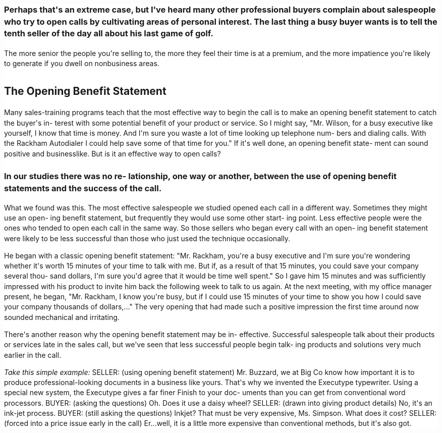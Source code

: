 ### Perhaps that's an extreme case, but I've heard many other professional buyers complain about salespeople who try to open calls by cultivating areas of personal interest. The last thing a busy buyer wants is to tell the tenth seller of the day all about his last game of golf.

The more senior the people you're selling to, the more they feel their time is at a premium, and the more impatience you're likely to generate if you dwell on nonbusiness areas.

## The Opening Benefit Statement
Many sales-training programs teach that the most effective way to begin the call is to make an opening benefit statement to catch the buyer's in- terest with some potential benefit of your product or service. So I might say, "Mr. Wilson, for a busy executive like yourself, I know that time is money. And I'm sure you waste a lot of time looking up telephone num- bers and dialing calls. With the Rackham Autodialer I could help save some of that time for you." If it's well done, an opening benefit state- ment can sound positive and businesslike. But is it an effective way to open calls?

### In our studies there was no re- lationship, one way or another, between the use of opening benefit statements and the success of the call.


What we found was this. The most effective salespeople we studied opened each call in a different way. Sometimes they might use an open- ing benefit statement, but frequently they would use some other start- ing point. Less effective people were the ones who tended to open each call in the same way. So those sellers who began every call with an open- ing benefit statement were likely to be less successful than those who
just used the technique occasionally.

He began with a classic opening benefit statement: "Mr. Rackham, you're a busy executive and I'm sure you're wondering whether it's worth 15 minutes of your time to talk with me. But if, as a result of that 15 minutes, you could save your company several thou- sand dollars, I'm sure you'd agree that it would be time well spent." So I gave him 15 minutes and was sufficiently impressed with his product to invite him back the following week to talk to us again. At the next meeting, with my office manager present, he began, "Mr. Rackham, I know you're busy, but if I could use 15 minutes of your time to show you how I could save your company thousands of dollars,..." The very opening that had made such a positive impression the first time around now sounded mechanical and irritating.

There's another reason why the opening benefit statement may be in- effective. Successful salespeople talk about their products or services late in the sales call, but we've seen that less successful people begin talk- ing products and solutions very much earlier in the call.

*Take this simple example:*
SELLER: (using opening benefit statement) Mr. Buzzard, we at Big Co know how important it is to produce professional-looking documents in a business like yours. That's why we invented the Executype typewriter. Using a special new system, the Executype gives a far finer Finish to your doc- uments than you can get from conventional word processors.
BUYER: (asking the questions) Oh. Does it use a daisy wheel?
SELLER: (drawn into giving product details) No, it's an ink-jet process. BUYER: (still asking the questions) Inkjet? That must be very expensive, Ms.
Simpson. What does it cost?
SELLER: (forced into a price issue early in the call) Er...well, it is a little
more expensive than conventional methods, but it's also got.
